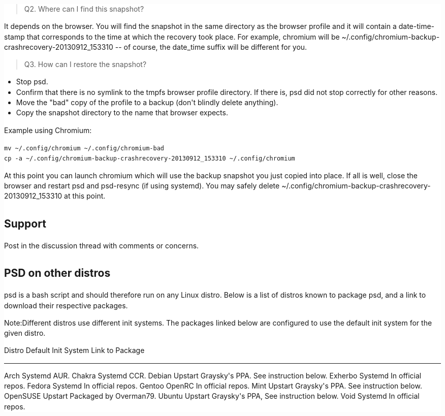 > Q2. Where can I find this snapshot?

It depends on the browser. You will find the snapshot in the same
directory as the browser profile and it will contain a date-time-stamp
that corresponds to the time at which the recovery took place. For
example, chromium will be
~/.config/chromium-backup-crashrecovery-20130912_153310 -- of course,
the date_time suffix will be different for you.

> Q3. How can I restore the snapshot?

-   Stop psd.
-   Confirm that there is no symlink to the tmpfs browser profile
    directory. If there is, psd did not stop correctly for other
    reasons.
-   Move the "bad" copy of the profile to a backup (don't blindly delete
    anything).
-   Copy the snapshot directory to the name that browser expects.

Example using Chromium:

    mv ~/.config/chromium ~/.config/chromium-bad
    cp -a ~/.config/chromium-backup-crashrecovery-20130912_153310 ~/.config/chromium

At this point you can launch chromium which will use the backup snapshot
you just copied into place. If all is well, close the browser and
restart psd and psd-resync (if using systemd). You may safely delete
~/.config/chromium-backup-crashrecovery-20130912_153310 at this point.

Support
-------

Post in the discussion thread with comments or concerns.

PSD on other distros
--------------------

psd is a bash script and should therefore run on any Linux distro. Below
is a list of distros known to package psd, and a link to download their
respective packages.

Note:Different distros use different init systems. The packages linked
below are configured to use the default init system for the given
distro.

  Distro     Default Init System   Link to Package
  ---------- --------------------- ---------------------------------------
  Arch       Systemd               AUR.
  Chakra     Systemd               CCR.
  Debian     Upstart               Graysky's PPA. See instruction below.
  Exherbo    Systemd               In official repos.
  Fedora     Systemd               In official repos.
  Gentoo     OpenRC                In official repos.
  Mint       Upstart               Graysky's PPA. See instruction below.
  OpenSUSE   Upstart               Packaged by Overman79.
  Ubuntu     Upstart               Graysky's PPA, See instruction below.
  Void       Systemd               In official repos.
